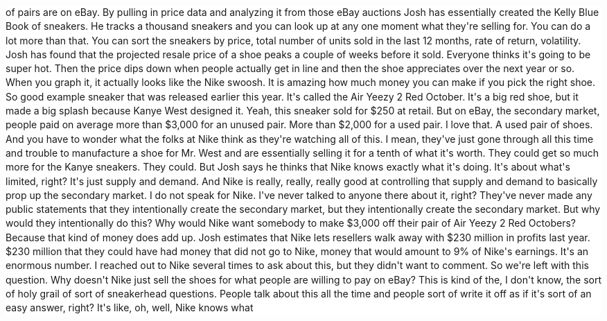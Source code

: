 of pairs are on eBay. By pulling in price data and
analyzing it from those eBay auctions Josh has
essentially created the Kelly Blue Book of sneakers. He
tracks a thousand sneakers and you can look up at
any one moment what they're selling for. You
can do a lot more than that. You can sort the
sneakers by price, total number of units sold in the
last 12 months, rate of return, volatility. Josh has
found that the projected resale price of a shoe
peaks a couple of weeks before it sold. Everyone
thinks it's going to be super hot. Then the price
dips down when people actually get in line and
then the shoe appreciates over the next year or
so. When you graph it, it actually looks like
the Nike swoosh. It is amazing how much money
you can make if you pick the right shoe. So good
example sneaker that was released earlier this
year. It's called the Air Yeezy 2 Red October.
It's a big red shoe, but it made a big splash
because Kanye West designed it. Yeah, this
sneaker sold for $250 at retail. But on eBay,
the secondary market, people paid on average
more than $3,000 for an unused pair. More than
$2,000 for a used pair. I love that. A used
pair of shoes. And you have to wonder what the
folks at Nike think as they're watching all of
this. I mean, they've just gone through all
this time and trouble to manufacture a shoe
for Mr. West and are essentially selling it
for a tenth of what it's worth. They could get
so much more for the Kanye sneakers. They
could. But Josh says he thinks that Nike
knows exactly what it's doing. It's about
what's limited, right? It's just supply and
demand. And Nike is really, really, really
good at controlling that supply and demand to
basically prop up the secondary market. I do
not speak for Nike. I've never talked to
anyone there about it, right? They've never
made any public statements that they
intentionally create the secondary market, but
they intentionally create the secondary
market. But why would they intentionally do
this? Why would Nike want somebody to make
$3,000 off their pair of Air Yeezy 2 Red
Octobers? Because that kind of money does
add up. Josh estimates that Nike lets
resellers walk away with $230 million in
profits last year. $230 million that they
could have had money that did not go to
Nike, money that would amount to 9% of
Nike's earnings.
It's an enormous number. I reached out to
Nike several times to ask about this, but
they didn't want to comment. So we're left
with this question. Why doesn't Nike just
sell the shoes for what people are willing
to pay on eBay?
This is kind of the, I don't know, the
sort of holy grail of sort of sneakerhead
questions. People talk about this all the
time and people sort of write it off as
if it's sort of an easy answer, right?
It's like, oh, well, Nike knows what